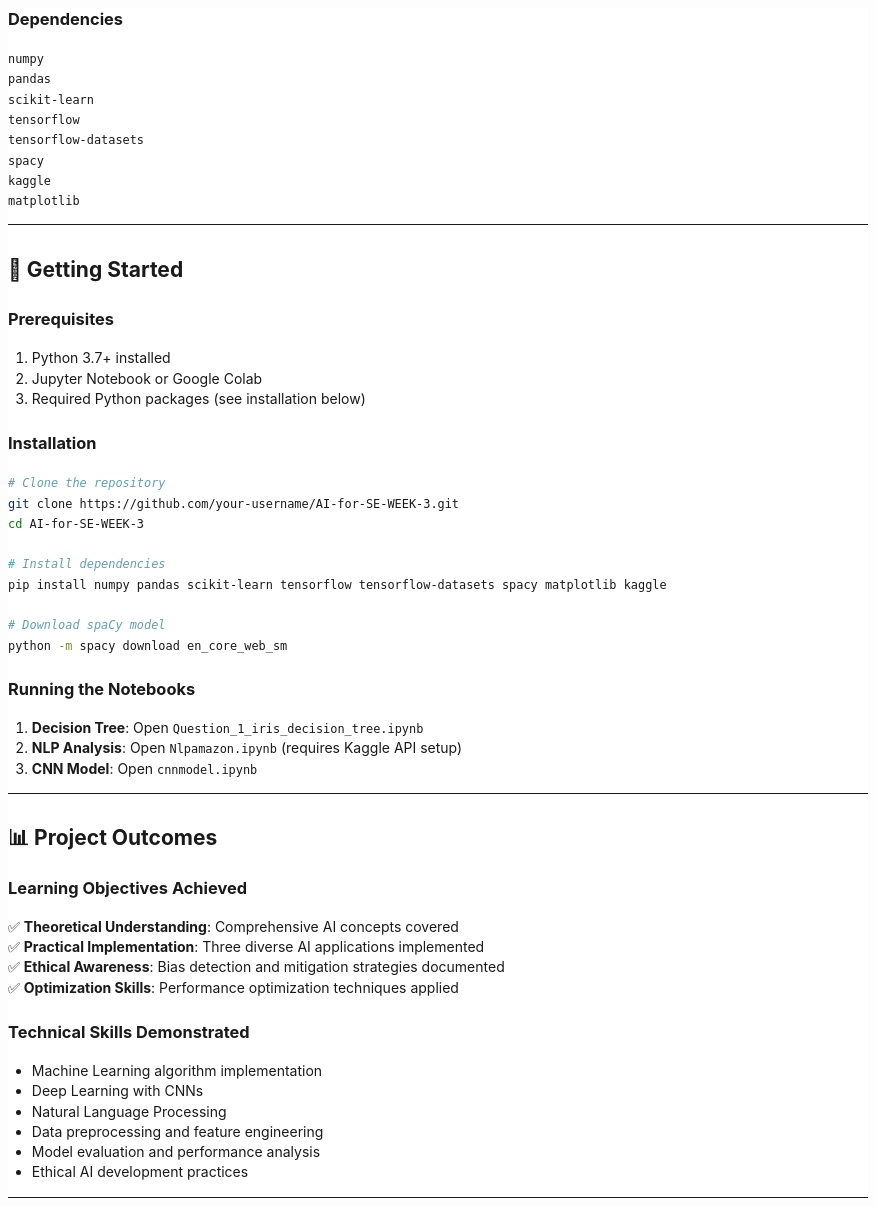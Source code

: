 ### Dependencies
```
numpy
pandas
scikit-learn
tensorflow
tensorflow-datasets
spacy
kaggle
matplotlib
```

---

## 🚀 Getting Started

### Prerequisites
1. Python 3.7+ installed
2. Jupyter Notebook or Google Colab
3. Required Python packages (see installation below)

### Installation
```bash
# Clone the repository
git clone https://github.com/your-username/AI-for-SE-WEEK-3.git
cd AI-for-SE-WEEK-3

# Install dependencies
pip install numpy pandas scikit-learn tensorflow tensorflow-datasets spacy matplotlib kaggle

# Download spaCy model
python -m spacy download en_core_web_sm
```

### Running the Notebooks
1. **Decision Tree**: Open `Question_1_iris_decision_tree.ipynb`
2. **NLP Analysis**: Open `Nlpamazon.ipynb` (requires Kaggle API setup)
3. **CNN Model**: Open `cnnmodel.ipynb`

---

## 📊 Project Outcomes

### Learning Objectives Achieved
✅ **Theoretical Understanding**: Comprehensive AI concepts covered  
✅ **Practical Implementation**: Three diverse AI applications implemented  
✅ **Ethical Awareness**: Bias detection and mitigation strategies documented  
✅ **Optimization Skills**: Performance optimization techniques applied  

### Technical Skills Demonstrated
- Machine Learning algorithm implementation
- Deep Learning with CNNs
- Natural Language Processing
- Data preprocessing and feature engineering
- Model evaluation and performance analysis
- Ethical AI development practices

---